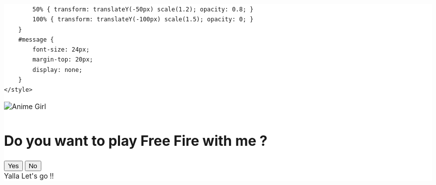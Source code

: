            50% { transform: translateY(-50px) scale(1.2); opacity: 0.8; }
            100% { transform: translateY(-100px) scale(1.5); opacity: 0; }
        }
        #message {
            font-size: 24px;
            margin-top: 20px;
            display: none;
        }
    </style>
</head>
<body>
    <div class="container" id="main-container">
        <img id="anime-girl" src="https://i.pinimg.com/736x/8e/ed/f6/8eedf607262fad50046b4939e1dda18b.jpg" alt="Anime Girl">  
        <h1 id="question">Do you want to play Free Fire with me ?</h1>
        <button id="yes" onclick="showImageAndHearts()">Yes</button>
        <button id="no">No</button>
        <div id="message">Yalla Let's go !!</div>
    </div>
    <script>
        const noButton = document.getElementById('no');
        const animeGirl = document.getElementById('anime-girl');
        const mainContainer = document.getElementById('main-container');
        const message = document.getElementById('message');

        noButton.addEventListener('mouseover', function(event) {
            const buttonWidth = noButton.offsetWidth;
            const buttonHeight = noButton.offsetHeight;
            const windowWidth = window.innerWidth;
            const windowHeight = window.innerHeight;

            let x = Math.random() * (windowWidth - buttonWidth);
            let y = Math.random() * (windowHeight - buttonHeight);

            // Ensure button stays within the viewport
            x = Math.max(0, Math.min(x, windowWidth - buttonWidth));
            y = Math.max(0, Math.min(y, windowHeight - buttonHeight));

            noButton.style.left = `${x}px`;
            noButton.style.top = `${y}px`;
        });

        function showImageAndHearts() {
            animeGirl.src = "https://i.pinimg.com/736x/d1/af/7f/d1af7fa8fa207da1abbd42a905c092c6.jpg"; // Replace with second image URL
            animeGirl.style.opacity = "1";
            document.getElementById('question').style.display = "none";
            document.getElementById('yes').style.display = "none";
            document.getElementById('no').style.display = "none";
            message.style.display = "block";
            generateHearts();
        }

        function generateHearts() {
            for (let i = 0; i < 30; i++) {
                setTimeout(() => {
                    const heart = document.createElement('div');
                    heart.classList.add('heart');
                    heart.innerHTML = '❤️';
                    heart.style.left = Math.random() * window.innerWidth + 'px';
                    heart.style.top = (window.innerHeight - 50) + 'px';
                    heart.style.fontSize = `${Math.random() * 20 + 20}px`;
                    heart.style.animationDuration = `${Math.random() * 2 + 1}s`;
                    document.body.appendChild(heart);
